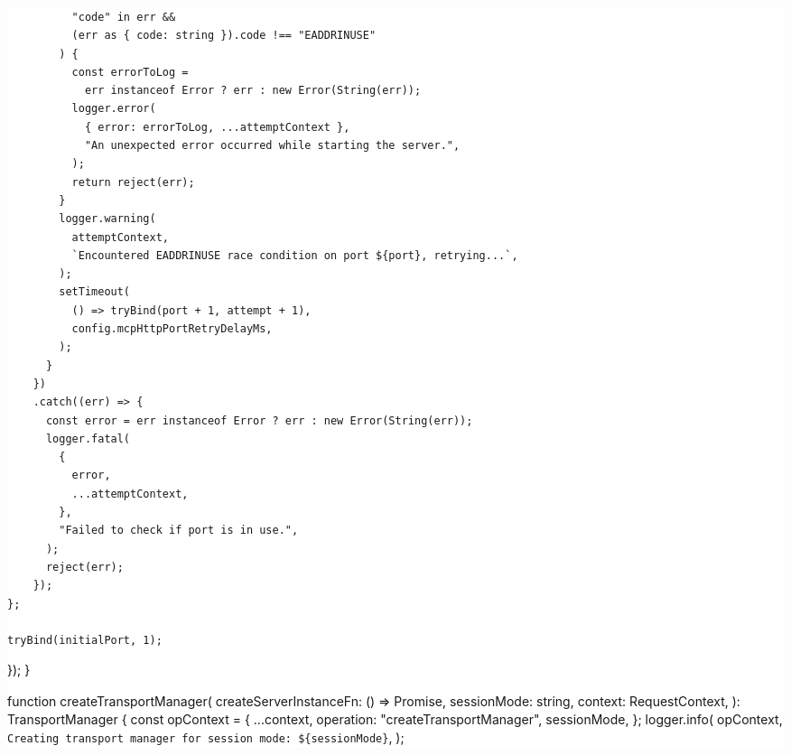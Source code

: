               "code" in err &&
              (err as { code: string }).code !== "EADDRINUSE"
            ) {
              const errorToLog =
                err instanceof Error ? err : new Error(String(err));
              logger.error(
                { error: errorToLog, ...attemptContext },
                "An unexpected error occurred while starting the server.",
              );
              return reject(err);
            }
            logger.warning(
              attemptContext,
              `Encountered EADDRINUSE race condition on port ${port}, retrying...`,
            );
            setTimeout(
              () => tryBind(port + 1, attempt + 1),
              config.mcpHttpPortRetryDelayMs,
            );
          }
        })
        .catch((err) => {
          const error = err instanceof Error ? err : new Error(String(err));
          logger.fatal(
            {
              error,
              ...attemptContext,
            },
            "Failed to check if port is in use.",
          );
          reject(err);
        });
    };

    tryBind(initialPort, 1);
  });
}

function createTransportManager(
  createServerInstanceFn: () => Promise<McpServer>,
  sessionMode: string,
  context: RequestContext,
): TransportManager {
  const opContext = {
    ...context,
    operation: "createTransportManager",
    sessionMode,
  };
  logger.info(
    opContext,
    `Creating transport manager for session mode: ${sessionMode}`,
  );
